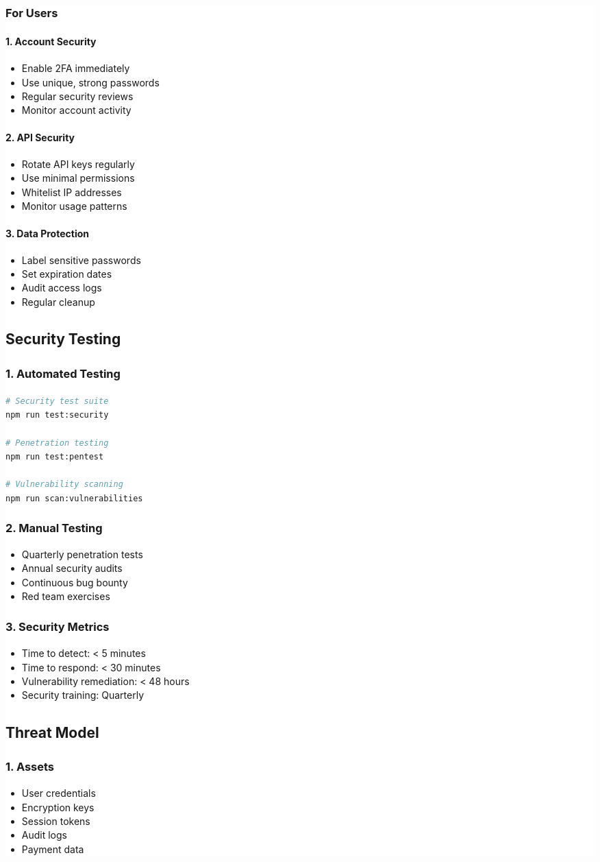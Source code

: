### For Users

#### 1. Account Security
- Enable 2FA immediately
- Use unique, strong passwords
- Regular security reviews
- Monitor account activity

#### 2. API Security
- Rotate API keys regularly
- Use minimal permissions
- Whitelist IP addresses
- Monitor usage patterns

#### 3. Data Protection
- Label sensitive passwords
- Set expiration dates
- Audit access logs
- Regular cleanup

## Security Testing

### 1. Automated Testing
```bash
# Security test suite
npm run test:security

# Penetration testing
npm run test:pentest

# Vulnerability scanning
npm run scan:vulnerabilities
```

### 2. Manual Testing
- Quarterly penetration tests
- Annual security audits
- Continuous bug bounty
- Red team exercises

### 3. Security Metrics
- Time to detect: < 5 minutes
- Time to respond: < 30 minutes
- Vulnerability remediation: < 48 hours
- Security training: Quarterly

## Threat Model

### 1. Assets
- User credentials
- Encryption keys
- Session tokens
- Audit logs
- Payment data
